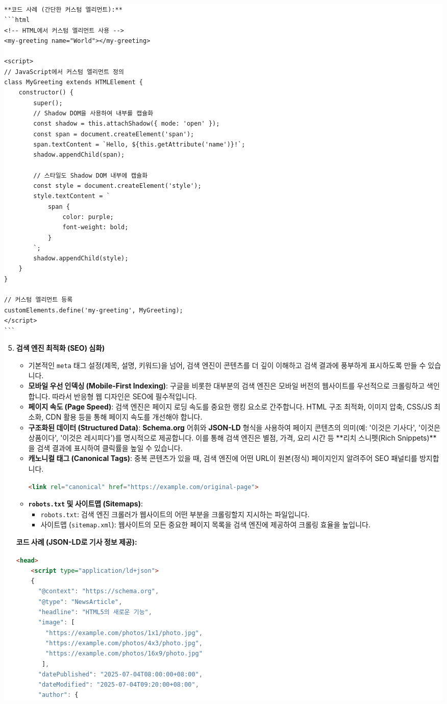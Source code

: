     **코드 사례 (간단한 커스텀 엘리먼트):**
    ```html
    <!-- HTML에서 커스텀 엘리먼트 사용 -->
    <my-greeting name="World"></my-greeting>

    <script>
    // JavaScript에서 커스텀 엘리먼트 정의
    class MyGreeting extends HTMLElement {
        constructor() {
            super();
            // Shadow DOM을 사용하여 내부를 캡슐화
            const shadow = this.attachShadow({ mode: 'open' });
            const span = document.createElement('span');
            span.textContent = `Hello, ${this.getAttribute('name')}!`;
            shadow.appendChild(span);

            // 스타일도 Shadow DOM 내부에 캡슐화
            const style = document.createElement('style');
            style.textContent = `
                span {
                    color: purple;
                    font-weight: bold;
                }
            `;
            shadow.appendChild(style);
        }
    }

    // 커스텀 엘리먼트 등록
    customElements.define('my-greeting', MyGreeting);
    </script>
    ```

5.  **검색 엔진 최적화 (SEO) 심화)**
    *   기본적인 `meta` 태그 설정(제목, 설명, 키워드)을 넘어, 검색 엔진이 콘텐츠를 더 깊이 이해하고 검색 결과에 풍부하게 표시하도록 만들 수 있습니다.
    *   **모바일 우선 인덱싱 (Mobile-First Indexing)**: 구글을 비롯한 대부분의 검색 엔진은 모바일 버전의 웹사이트를 우선적으로 크롤링하고 색인합니다. 따라서 반응형 웹 디자인은 SEO에 필수적입니다.
    *   **페이지 속도 (Page Speed)**: 검색 엔진은 페이지 로딩 속도를 중요한 랭킹 요소로 간주합니다. HTML 구조 최적화, 이미지 압축, CSS/JS 최소화, CDN 활용 등을 통해 페이지 속도를 개선해야 합니다.
    *   **구조화된 데이터 (Structured Data)**: **Schema.org** 어휘와 **JSON-LD** 형식을 사용하여 페이지 콘텐츠의 의미(예: '이것은 기사다', '이것은 상품이다', '이것은 레시피다')를 명시적으로 제공합니다. 이를 통해 검색 엔진은 별점, 가격, 요리 시간 등 **리치 스니펫(Rich Snippets)**을 검색 결과에 표시하여 클릭률을 높일 수 있습니다.
    *   **캐노니컬 태그 (Canonical Tags)**: 중복 콘텐츠가 있을 때, 검색 엔진에 어떤 URL이 원본(정식) 페이지인지 알려주어 SEO 패널티를 방지합니다.
        ```html
        <link rel="canonical" href="https://example.com/original-page">
        ```
    *   **`robots.txt` 및 사이트맵 (Sitemaps)**:
        *   `robots.txt`: 검색 엔진 크롤러가 웹사이트의 어떤 부분을 크롤링할지 지시하는 파일입니다.
        *   사이트맵 (`sitemap.xml`): 웹사이트의 모든 중요한 페이지 목록을 검색 엔진에 제공하여 크롤링 효율을 높입니다.

    **코드 사례 (JSON-LD로 기사 정보 제공):**
    ```html
    <head>
        <script type="application/ld+json">
        {
          "@context": "https://schema.org",
          "@type": "NewsArticle",
          "headline": "HTML5의 새로운 기능",
          "image": [
            "https://example.com/photos/1x1/photo.jpg",
            "https://example.com/photos/4x3/photo.jpg",
            "https://example.com/photos/16x9/photo.jpg"
           ],
          "datePublished": "2025-07-04T08:00:00+08:00",
          "dateModified": "2025-07-04T09:20:00+08:00",
          "author": {